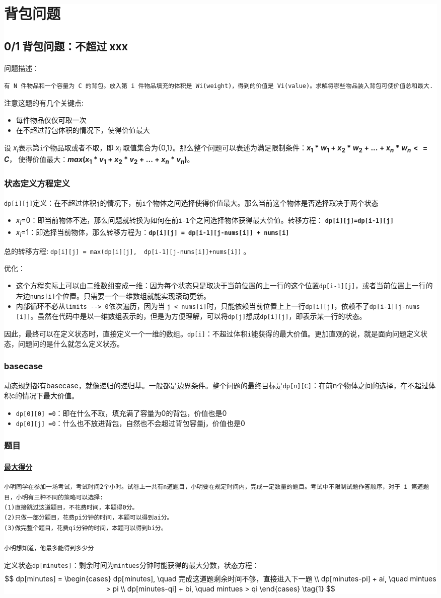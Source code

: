 # 背包问题

## 0/1 背包问题：不超过 xxx
问题描述：
```
有 N 件物品和一个容量为 C 的背包。放入第 i 件物品填充的体积是 Wi(weight)，得到的价值是 Vi(value)。求解将哪些物品装入背包可使价值总和最大.
```
注意这题的有几个关键点:
+ 每件物品仅仅可取一次
+ 在不超过背包体积的情况下，使得价值最大

设 $x_i$表示第`i`个物品取或者不取，即 $x_i$ 取值集合为{0,1}。那么整个问题可以表述为满足限制条件：**$x_1*w_1+x_2*w_2+...+x_n*w_n <= C$**， 使得价值最大：**$max(x_1*v_1+x_2*v_2+...+ x_n*v_n)$**。

### 状态定义方程定义
`dp[i][j]`定义：在不超过体积`j`的情况下，前`i`个物体之间选择使得价值最大。那么当前这个物体是否选择取决于两个状态

+ $x_i$=0：即当前物体不选，那么问题就转换为如何在前`i-1`个之间选择物体获得最大价值。转移方程： **`dp[i][j]=dp[i-1][j]`**
+ $x_i$=1：即选择当前物体，那么转移方程为：**`dp[i][j] = dp[i-1][j-nums[i]] + nums[i]`**

总的转移方程: `dp[i][j] = max(dp[i][j],  dp[i-1][j-nums[i]]+nums[i])` 。

优化：
+ 这个方程实际上可以由二维数组变成一维：因为每个状态只是取决于当前位置的上一行的这个位置`dp[i-1][j]`，或者当前位置上一行的左边`nums[i]`个位置。只需要一个一维数组就能实现滚动更新。
+ 内部循环不必从`limits --> 0`依次遍历，因为当 `j < nums[i]`时，只能依赖当前位置上上一行`dp[i][j]`，依赖不了`dp[i-1][j-nums[i]]`。虽然在代码中是以一维数组表示的，但是为方便理解，可以将`dp[j]`想成`dp[i][j]`，即表示某一行的状态。

因此，最终可以在定义状态时，直接定义一个一维的数组。`dp[i]`：不超过体积`i`能获得的最大价值。更加直观的说，就是面向问题定义状态，问题问的是什么就怎么定义状态。

### basecase
动态规划都有basecase，就像递归的递归基。一般都是边界条件。整个问题的最终目标是`dp[n][C]`：在前n个物体之间的选择，在不超过体积c的情况下最大价值。
+ `dp[0][0] =0`：即在什么不取，填充满了容量为0的背包，价值也是0
+ `dp[0][j] =0`：什么也不放进背包，自然也不会超过背包容量j，价值也是0

### 题目

#### [最大得分](https://www.nowcoder.com/questionTerminal/a1792d443f914f2b928d2a157cd7900d)
```
小明同学在参加一场考试，考试时间2个小时。试卷上一共有n道题目，小明要在规定时间内，完成一定数量的题目。考试中不限制试题作答顺序，对于 i 第道题目，小明有三种不同的策略可以选择:  
(1)直接跳过这道题目，不花费时间，本题得0分。
(2)只做一部分题目，花费pi分钟的时间，本题可以得到ai分。 
(3)做完整个题目，花费qi分钟的时间，本题可以得到bi分。 

小明想知道，他最多能得到多少分
```
定义状态`dp[minutes]`：剩余时间为`mintues`分钟时能获得的最大分数，状态方程：
$$
dp[minutes] =
\begin{cases}
dp[minutes], \quad  完成这道题剩余时间不够，直接进入下一题 \\
dp[minutes-pi] + ai, \quad mintues > pi \\
dp[minutes-qi] + bi, \quad mintues > qi 
\end{cases}
\tag{1}
$$
